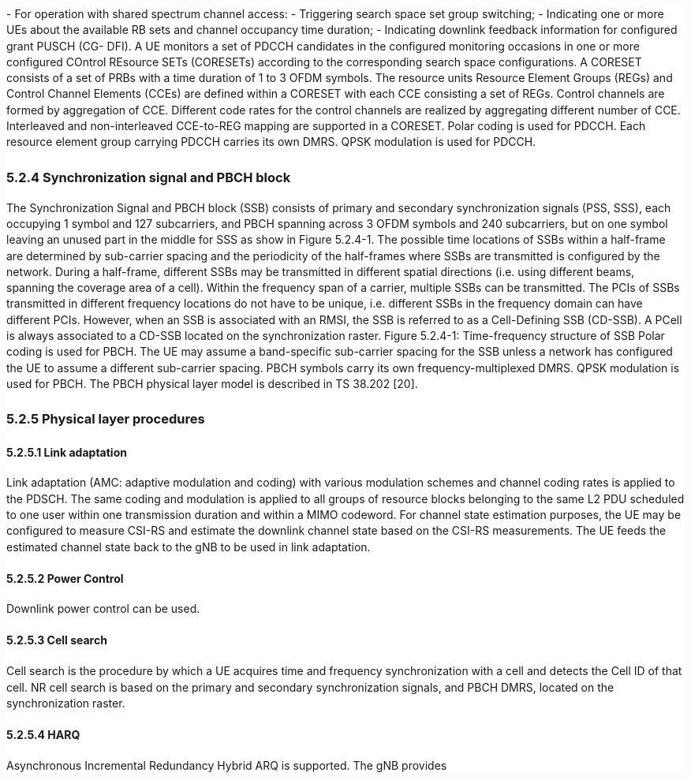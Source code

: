\- For operation with shared spectrum channel access:
\- Triggering search space set group switching;
\- Indicating one or more UEs about the available RB sets and channel
occupancy time duration;
\- Indicating downlink feedback information for configured grant PUSCH (CG-
DFI).
A UE monitors a set of PDCCH candidates in the configured monitoring occasions
in one or more configured COntrol REsource SETs (CORESETs) according to the
corresponding search space configurations.
A CORESET consists of a set of PRBs with a time duration of 1 to 3 OFDM
symbols. The resource units Resource Element Groups (REGs) and Control Channel
Elements (CCEs) are defined within a CORESET with each CCE consisting a set of
REGs. Control channels are formed by aggregation of CCE. Different code rates
for the control channels are realized by aggregating different number of CCE.
Interleaved and non-interleaved CCE-to-REG mapping are supported in a CORESET.
Polar coding is used for PDCCH.
Each resource element group carrying PDCCH carries its own DMRS.
QPSK modulation is used for PDCCH.
### 5.2.4 Synchronization signal and PBCH block
The Synchronization Signal and PBCH block (SSB) consists of primary and
secondary synchronization signals (PSS, SSS), each occupying 1 symbol and 127
subcarriers, and PBCH spanning across 3 OFDM symbols and 240 subcarriers, but
on one symbol leaving an unused part in the middle for SSS as show in Figure
5.2.4-1. The possible time locations of SSBs within a half-frame are
determined by sub-carrier spacing and the periodicity of the half-frames where
SSBs are transmitted is configured by the network. During a half-frame,
different SSBs may be transmitted in different spatial directions (i.e. using
different beams, spanning the coverage area of a cell).
Within the frequency span of a carrier, multiple SSBs can be transmitted. The
PCIs of SSBs transmitted in different frequency locations do not have to be
unique, i.e. different SSBs in the frequency domain can have different PCIs.
However, when an SSB is associated with an RMSI, the SSB is referred to as a
Cell-Defining SSB (CD-SSB). A PCell is always associated to a CD-SSB located
on the synchronization raster.
Figure 5.2.4-1: Time-frequency structure of SSB
Polar coding is used for PBCH.
The UE may assume a band-specific sub-carrier spacing for the SSB unless a
network has configured the UE to assume a different sub-carrier spacing.
PBCH symbols carry its own frequency-multiplexed DMRS.
QPSK modulation is used for PBCH.
The PBCH physical layer model is described in TS 38.202 [20].
### 5.2.5 Physical layer procedures
#### 5.2.5.1 Link adaptation
Link adaptation (AMC: adaptive modulation and coding) with various modulation
schemes and channel coding rates is applied to the PDSCH. The same coding and
modulation is applied to all groups of resource blocks belonging to the same
L2 PDU scheduled to one user within one transmission duration and within a
MIMO codeword.
For channel state estimation purposes, the UE may be configured to measure
CSI-RS and estimate the downlink channel state based on the CSI-RS
measurements. The UE feeds the estimated channel state back to the gNB to be
used in link adaptation.
#### 5.2.5.2 Power Control
Downlink power control can be used.
#### 5.2.5.3 Cell search
Cell search is the procedure by which a UE acquires time and frequency
synchronization with a cell and detects the Cell ID of that cell. NR cell
search is based on the primary and secondary synchronization signals, and PBCH
DMRS, located on the synchronization raster.
#### 5.2.5.4 HARQ
Asynchronous Incremental Redundancy Hybrid ARQ is supported. The gNB provides